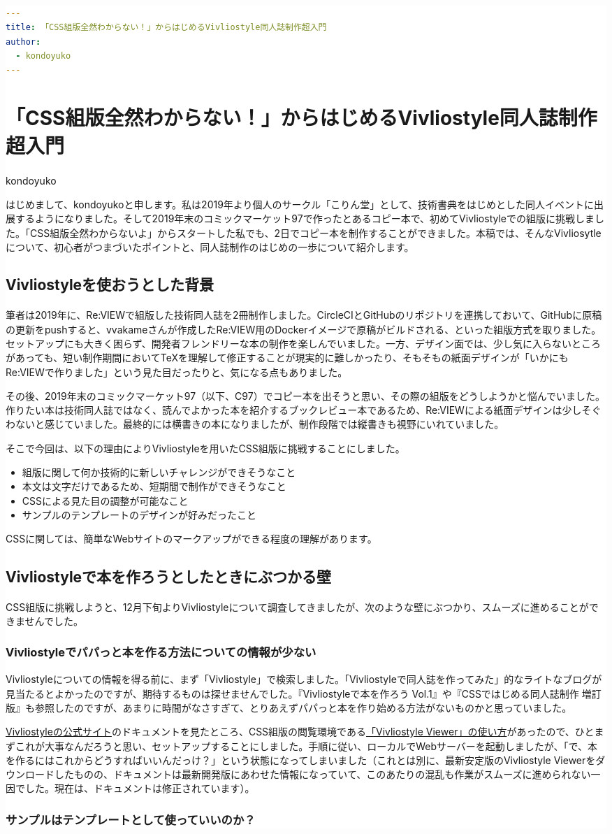 ```yaml
---
title: 「CSS組版全然わからない！」からはじめるVivliostyle同人誌制作超入門
author:
  - kondoyuko
---
```


# 「CSS組版全然わからない！」からはじめるVivliostyle同人誌制作超入門

<div class="draft-author">
kondoyuko
</div>

はじめまして、kondoyukoと申します。私は2019年より個人のサークル「こりん堂」として、技術書典をはじめとした同人イベントに出展するようになりました。そして2019年末のコミックマーケット97で作ったとあるコピー本で、初めてVivliostyleでの組版に挑戦しました。「CSS組版全然わからないよ」からスタートした私でも、2日でコピー本を制作することができました。本稿では、そんなVivliosytleについて、初心者がつまづいたポイントと、同人誌制作のはじめの一歩について紹介します。

## Vivliostyleを使おうとした背景

筆者は2019年に、Re:VIEWで組版した技術同人誌を2冊制作しました。CircleCIとGitHubのリポジトリを連携しておいて、GitHubに原稿の更新をpushすると、vvakameさんが作成したRe:VIEW用のDockerイメージで原稿がビルドされる、といった組版方式を取りました。セットアップにも大きく困らず、開発者フレンドリーな本の制作を楽しんでいました。一方、デザイン面では、少し気に入らないところがあっても、短い制作期間においてTeXを理解して修正することが現実的に難しかったり、そもそもの紙面デザインが「いかにもRe:VIEWで作りました」という見た目だったりと、気になる点もありました。

その後、2019年末のコミックマーケット97（以下、C97）でコピー本を出そうと思い、その際の組版をどうしようかと悩んでいました。作りたい本は技術同人誌ではなく、読んでよかった本を紹介するブックレビュー本であるため、Re:VIEWによる紙面デザインは少しそぐわないと感じていました。最終的には横書きの本になりましたが、制作段階では縦書きも視野にいれていました。

そこで今回は、以下の理由によりVivliostyleを用いたCSS組版に挑戦することにしました。

 - 組版に関して何か技術的に新しいチャレンジができそうなこと
 - 本文は文字だけであるため、短期間で制作ができそうなこと
 - CSSによる見た目の調整が可能なこと
 - サンプルのテンプレートのデザインが好みだったこと

CSSに関しては、簡単なWebサイトのマークアップができる程度の理解があります。

## Vivliostyleで本を作ろうとしたときにぶつかる壁

CSS組版に挑戦しようと、12月下旬よりVivliostyleについて調査してきましたが、次のような壁にぶつかり、スムーズに進めることができませんでした。

### Vivliostyleでパパっと本を作る方法についての情報が少ない

Vivliostyleについての情報を得る前に、まず「Vivliostyle」で検索しました。「Vivliostyleで同人誌を作ってみた」的なライトなブログが見当たるとよかったのですが、期待するものは探せませんでした。『Vivliostyleで本を作ろう Vol.1』や『CSSではじめる同人誌制作 増訂版』も参照したのですが、あまりに時間がなさすぎて、とりあえずパパっと本を作り始める方法がないものかと思っていました。

[Vivliostyleの公式サイト](https://vivliostyle.org/ja/)のドキュメントを見たところ、CSS組版の閲覧環境である[「Vivliostyle Viewer」の使い方](https://vivliostyle.github.io/vivliostyle.js/docs/ja/)があったので、ひとまずこれが大事なんだろうと思い、セットアップすることにしました。手順に従い、ローカルでWebサーバーを起動しましたが、「で、本を作るにはこれからどうすればいいんだっけ？」という状態になってしまいました（これとは別に、最新安定版のVivliostyle Viewerをダウンロードしたものの、ドキュメントは最新開発版にあわせた情報になっていて、このあたりの混乱も作業がスムーズに進められない一因でした。現在は、ドキュメントは修正されています）。

### サンプルはテンプレートとして使っていいのか？
